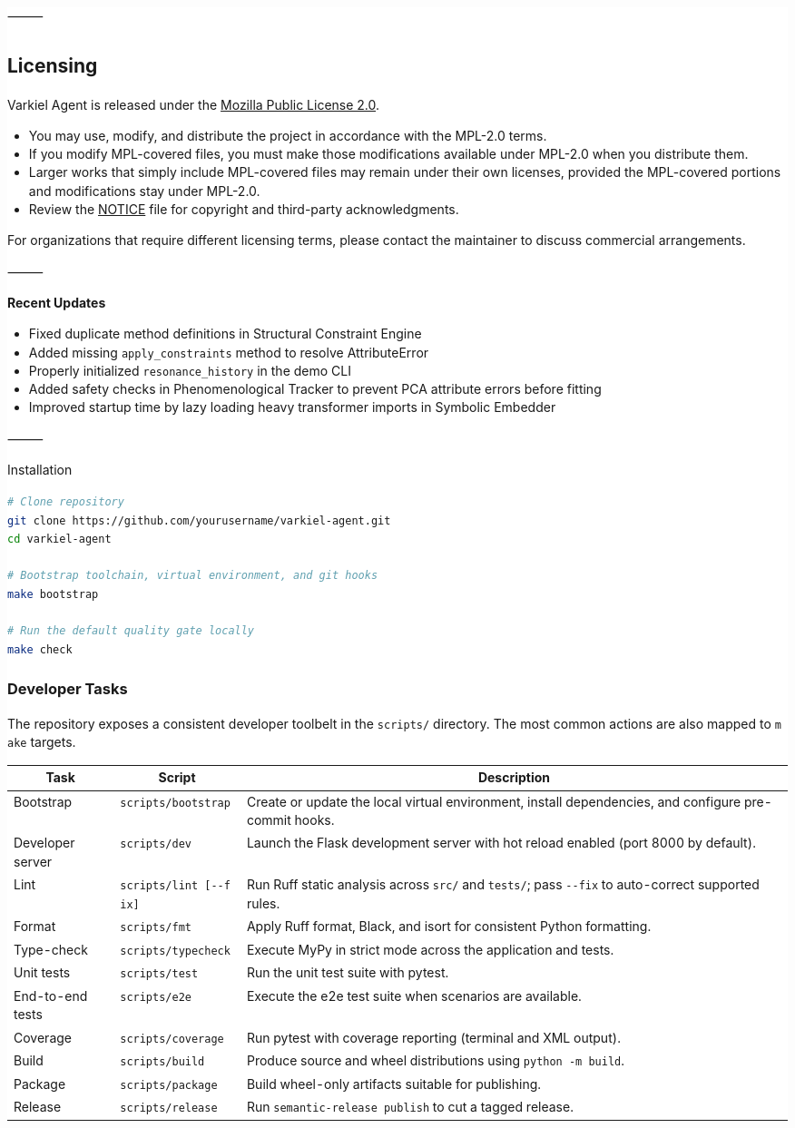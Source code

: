 ⸻

## Licensing

Varkiel Agent is released under the [Mozilla Public License 2.0](./LICENSE).

- You may use, modify, and distribute the project in accordance with the MPL-2.0 terms.
- If you modify MPL-covered files, you must make those modifications available under MPL-2.0 when you distribute them.
- Larger works that simply include MPL-covered files may remain under their own licenses, provided the MPL-covered portions and modifications stay under MPL-2.0.
- Review the [NOTICE](./NOTICE) file for copyright and third-party acknowledgments.

For organizations that require different licensing terms, please contact the maintainer to discuss commercial arrangements.

⸻

**Recent Updates**

- Fixed duplicate method definitions in Structural Constraint Engine
- Added missing `apply_constraints` method to resolve AttributeError
- Properly initialized `resonance_history` in the demo CLI
- Added safety checks in Phenomenological Tracker to prevent PCA attribute errors before fitting
- Improved startup time by lazy loading heavy transformer imports in Symbolic Embedder

⸻

Installation

```bash
# Clone repository
git clone https://github.com/yourusername/varkiel-agent.git
cd varkiel-agent

# Bootstrap toolchain, virtual environment, and git hooks
make bootstrap

# Run the default quality gate locally
make check
```

### Developer Tasks

The repository exposes a consistent developer toolbelt in the `scripts/` directory. The most common actions are also mapped to `make` targets.

| Task | Script | Description |
| --- | --- | --- |
| Bootstrap | `scripts/bootstrap` | Create or update the local virtual environment, install dependencies, and configure pre-commit hooks. |
| Developer server | `scripts/dev` | Launch the Flask development server with hot reload enabled (port 8000 by default). |
| Lint | `scripts/lint [--fix]` | Run Ruff static analysis across `src/` and `tests/`; pass `--fix` to auto-correct supported rules. |
| Format | `scripts/fmt` | Apply Ruff format, Black, and isort for consistent Python formatting. |
| Type-check | `scripts/typecheck` | Execute MyPy in strict mode across the application and tests. |
| Unit tests | `scripts/test` | Run the unit test suite with pytest. |
| End-to-end tests | `scripts/e2e` | Execute the e2e test suite when scenarios are available. |
| Coverage | `scripts/coverage` | Run pytest with coverage reporting (terminal and XML output). |
| Build | `scripts/build` | Produce source and wheel distributions using `python -m build`. |
| Package | `scripts/package` | Build wheel-only artifacts suitable for publishing. |
| Release | `scripts/release` | Run `semantic-release publish` to cut a tagged release. |